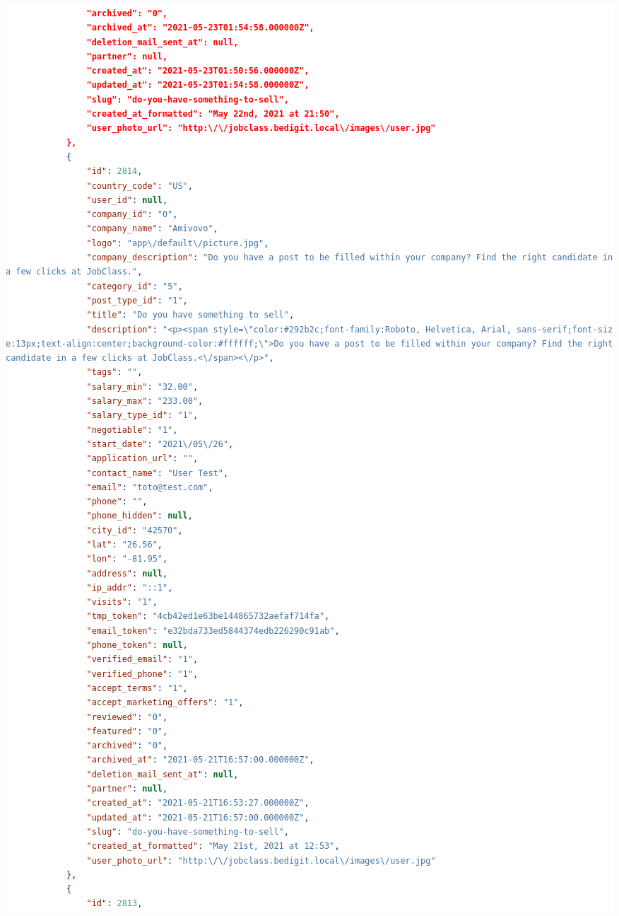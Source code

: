 ```json
                "archived": "0",
                "archived_at": "2021-05-23T01:54:58.000000Z",
                "deletion_mail_sent_at": null,
                "partner": null,
                "created_at": "2021-05-23T01:50:56.000000Z",
                "updated_at": "2021-05-23T01:54:58.000000Z",
                "slug": "do-you-have-something-to-sell",
                "created_at_formatted": "May 22nd, 2021 at 21:50",
                "user_photo_url": "http:\/\/jobclass.bedigit.local\/images\/user.jpg"
            },
            {
                "id": 2814,
                "country_code": "US",
                "user_id": null,
                "company_id": "0",
                "company_name": "Amivovo",
                "logo": "app\/default\/picture.jpg",
                "company_description": "Do you have a post to be filled within your company? Find the right candidate in a few clicks at JobClass.",
                "category_id": "5",
                "post_type_id": "1",
                "title": "Do you have something to sell",
                "description": "<p><span style=\"color:#292b2c;font-family:Roboto, Helvetica, Arial, sans-serif;font-size:13px;text-align:center;background-color:#ffffff;\">Do you have a post to be filled within your company? Find the right candidate in a few clicks at JobClass.<\/span><\/p>",
                "tags": "",
                "salary_min": "32.00",
                "salary_max": "233.00",
                "salary_type_id": "1",
                "negotiable": "1",
                "start_date": "2021\/05\/26",
                "application_url": "",
                "contact_name": "User Test",
                "email": "toto@test.com",
                "phone": "",
                "phone_hidden": null,
                "city_id": "42570",
                "lat": "26.56",
                "lon": "-81.95",
                "address": null,
                "ip_addr": "::1",
                "visits": "1",
                "tmp_token": "4cb42ed1e63be144865732aefaf714fa",
                "email_token": "e32bda733ed5844374edb226290c91ab",
                "phone_token": null,
                "verified_email": "1",
                "verified_phone": "1",
                "accept_terms": "1",
                "accept_marketing_offers": "1",
                "reviewed": "0",
                "featured": "0",
                "archived": "0",
                "archived_at": "2021-05-21T16:57:00.000000Z",
                "deletion_mail_sent_at": null,
                "partner": null,
                "created_at": "2021-05-21T16:53:27.000000Z",
                "updated_at": "2021-05-21T16:57:00.000000Z",
                "slug": "do-you-have-something-to-sell",
                "created_at_formatted": "May 21st, 2021 at 12:53",
                "user_photo_url": "http:\/\/jobclass.bedigit.local\/images\/user.jpg"
            },
            {
                "id": 2813,
```